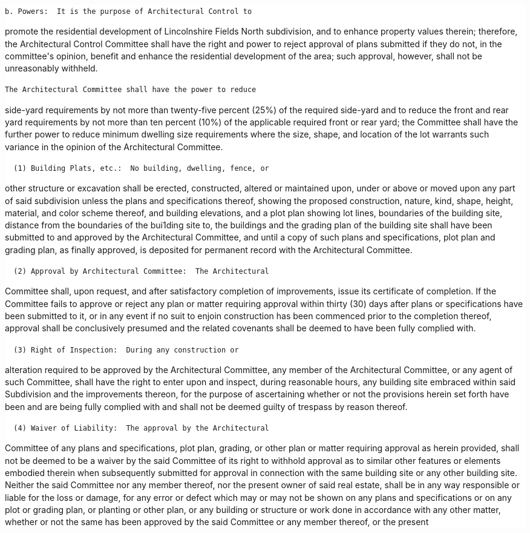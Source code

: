     b. Powers:  It is the purpose of Architectural Control to
promote the residential development of Lincolnshire Fields North
subdivision, and to enhance property values therein; therefore, the
Architectural Control Committee shall have the right and power to
reject approval of plans submitted if they do not, in the
committee's opinion, benefit and enhance the residential development
of the area; such approval, however, shall not be unreasonably
withheld.

    The Architectural Committee shall have the power to reduce
side-yard requirements by not more than twenty-five percent (25%) of
the required side-yard and to reduce the front and rear yard
requirements by not more than ten percent (10%) of the applicable
required front or rear yard; the Committee shall have the further
power to reduce minimum dwelling size requirements where the size,
shape, and location of the lot warrants such variance in the opinion
of the Architectural Committee.

      (1) Building Plats, etc.:  No building, dwelling, fence, or
other structure or excavation shall be erected, constructed, altered
or maintained upon, under or above or moved upon any part of said
subdivision unless the plans and specifications thereof, showing the
proposed construction, nature, kind, shape, height, material, and
color scheme thereof, and building elevations, and a plot plan
showing lot lines, boundaries of the building site, distance from
the boundaries of the bui1ding site to, the buildings and the
grading plan of the building site shall have been submitted to and
approved by the Architectural Committee, and until a copy of such
plans and specifications, plot plan and grading plan, as finally
approved, is deposited for permanent record with the Architectural
Committee.

      (2) Approval by Architectural Committee:  The Architectural
Committee shall, upon request, and after satisfactory completion of
improvements, issue its certificate of completion. If the Committee
fails to approve or reject any plan or matter requiring approval
within thirty (30) days after plans or specifications have been
submitted to it, or in any event if no suit to enjoin construction
has been commenced prior to the completion thereof, approval shall
be conclusively presumed and the related covenants shall be deemed
to have been fully complied with.

      (3) Right of Inspection:  During any construction or
alteration required to be approved by the Architectural Committee,
any member of the Architectural Committee, or any agent of such
Committee, shall have the right to enter upon and inspect, during
reasonable hours, any building site embraced within said Subdivision
and the improvements thereon, for the purpose of ascertaining
whether or not the provisions herein set forth have been and are
being fully complied with and shall not be deemed guilty of trespass
by reason thereof.

      (4) Waiver of Liability:  The approval by the Architectural
Committee of any plans and specifications, plot plan, grading, or
other plan or matter requiring approval as herein provided, shall
not be deemed to be a waiver by the said Committee of its right to
withhold approval as to similar other features or elements embodied
therein when subsequently submitted for approval in connection with
the same building site or any other building site. Neither the said
Committee nor any member thereof, nor the present owner of said real
estate, shall be in any way responsible or liable for the loss or
damage, for any error or defect which may or may not be shown on any
plans and specifications or on any plot or grading plan, or planting
or other plan, or any building or structure or work done in
accordance with any other matter, whether or not the same has been
approved by the said Committee or any member thereof, or the present